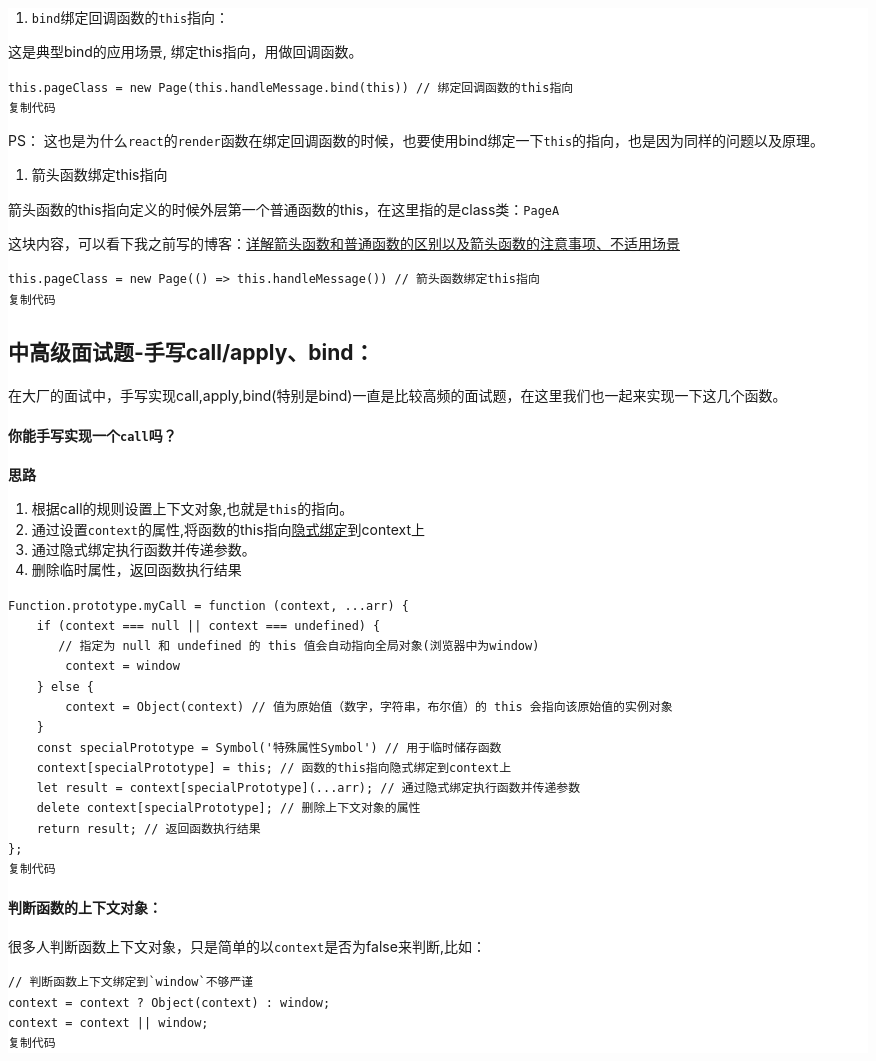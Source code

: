1. `bind`绑定回调函数的`this`指向：

这是典型bind的应用场景, 绑定this指向，用做回调函数。

```
this.pageClass = new Page(this.handleMessage.bind(this)) // 绑定回调函数的this指向
复制代码
```

PS： 这也是为什么`react`的`render`函数在绑定回调函数的时候，也要使用bind绑定一下`this`的指向，也是因为同样的问题以及原理。

1. 箭头函数绑定this指向

箭头函数的this指向定义的时候外层第一个普通函数的this，在这里指的是class类：`PageA`

这块内容，可以看下我之前写的博客：[详解箭头函数和普通函数的区别以及箭头函数的注意事项、不适用场景](https://juejin.im/post/6844903801799835655#heading-3)

```
this.pageClass = new Page(() => this.handleMessage()) // 箭头函数绑定this指向
复制代码
```

## 中高级面试题-手写call/apply、bind：

在大厂的面试中，手写实现call,apply,bind(特别是bind)一直是比较高频的面试题，在这里我们也一起来实现一下这几个函数。

#### 你能手写实现一个`call`吗？

**思路**

1. 根据call的规则设置上下文对象,也就是`this`的指向。
2. 通过设置`context`的属性,将函数的this指向[隐式绑定](https://juejin.im/post/6844903630592540686#heading-4)到context上
3. 通过隐式绑定执行函数并传递参数。
4. 删除临时属性，返回函数执行结果

```
Function.prototype.myCall = function (context, ...arr) {
    if (context === null || context === undefined) {
       // 指定为 null 和 undefined 的 this 值会自动指向全局对象(浏览器中为window)
        context = window 
    } else {
        context = Object(context) // 值为原始值（数字，字符串，布尔值）的 this 会指向该原始值的实例对象
    }
    const specialPrototype = Symbol('特殊属性Symbol') // 用于临时储存函数
    context[specialPrototype] = this; // 函数的this指向隐式绑定到context上
    let result = context[specialPrototype](...arr); // 通过隐式绑定执行函数并传递参数
    delete context[specialPrototype]; // 删除上下文对象的属性
    return result; // 返回函数执行结果
};
复制代码
```

#### 判断函数的上下文对象：

很多人判断函数上下文对象，只是简单的以`context`是否为false来判断,比如：

```
// 判断函数上下文绑定到`window`不够严谨
context = context ? Object(context) : window; 
context = context || window; 
复制代码
```
